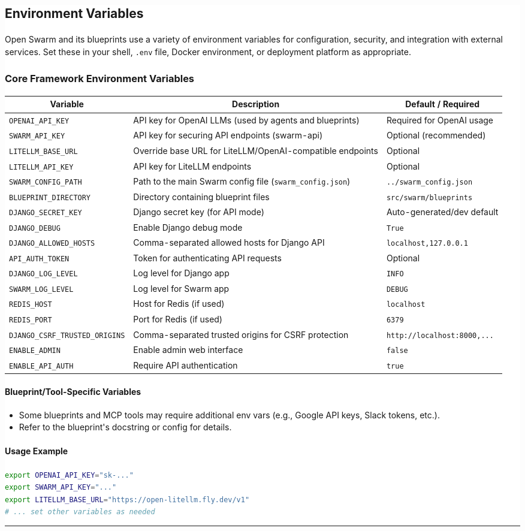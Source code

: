 ## Environment Variables

Open Swarm and its blueprints use a variety of environment variables for configuration, security, and integration with external services. Set these in your shell, `.env` file, Docker environment, or deployment platform as appropriate.

### Core Framework Environment Variables

| Variable                 | Description                                                      | Default / Required         |
|--------------------------|------------------------------------------------------------------|----------------------------|
| `OPENAI_API_KEY`         | API key for OpenAI LLMs (used by agents and blueprints)           | Required for OpenAI usage  |
| `SWARM_API_KEY`          | API key for securing API endpoints (swarm-api)                   | Optional (recommended)     |
| `LITELLM_BASE_URL`       | Override base URL for LiteLLM/OpenAI-compatible endpoints        | Optional                   |
| `LITELLM_API_KEY`        | API key for LiteLLM endpoints                                    | Optional                   |
| `SWARM_CONFIG_PATH`      | Path to the main Swarm config file (`swarm_config.json`)          | `../swarm_config.json`     |
| `BLUEPRINT_DIRECTORY`    | Directory containing blueprint files                              | `src/swarm/blueprints`     |
| `DJANGO_SECRET_KEY`      | Django secret key (for API mode)                                 | Auto-generated/dev default |
| `DJANGO_DEBUG`           | Enable Django debug mode                                         | `True`                     |
| `DJANGO_ALLOWED_HOSTS`   | Comma-separated allowed hosts for Django API                      | `localhost,127.0.0.1`      |
| `API_AUTH_TOKEN`         | Token for authenticating API requests                            | Optional                   |
| `DJANGO_LOG_LEVEL`       | Log level for Django app                                         | `INFO`                     |
| `SWARM_LOG_LEVEL`        | Log level for Swarm app                                          | `DEBUG`                    |
| `REDIS_HOST`             | Host for Redis (if used)                                         | `localhost`                |
| `REDIS_PORT`             | Port for Redis (if used)                                         | `6379`                     |
| `DJANGO_CSRF_TRUSTED_ORIGINS` | Comma-separated trusted origins for CSRF protection           | `http://localhost:8000,...`|
| `ENABLE_ADMIN`           | Enable admin web interface                                      | `false`                    |
| `ENABLE_API_AUTH`        | Require API authentication                                      | `true`                     |

#### Blueprint/Tool-Specific Variables
- Some blueprints and MCP tools may require additional env vars (e.g., Google API keys, Slack tokens, etc.).
- Refer to the blueprint's docstring or config for details.

#### Usage Example
```bash
export OPENAI_API_KEY="sk-..."
export SWARM_API_KEY="..."
export LITELLM_BASE_URL="https://open-litellm.fly.dev/v1"
# ... set other variables as needed
```

---